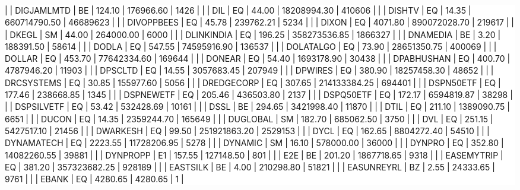 |  | DIGJAMLMTD | BE | 124.10 | 176966.60 | 1426 |
|  | DIL | EQ | 44.00 | 18208994.30 | 410606 |
|  | DISHTV | EQ | 14.35 | 660714790.50 | 46689623 |
|  | DIVOPPBEES | EQ | 45.78 | 239762.21 | 5234 |
|  | DIXON | EQ | 4071.80 | 890072028.70 | 219617 |
|  | DKEGL | SM | 44.00 | 264000.00 | 6000 |
|  | DLINKINDIA | EQ | 196.25 | 358273536.85 | 1866327 |
|  | DNAMEDIA | BE | 3.20 | 188391.50 | 58614 |
|  | DODLA | EQ | 547.55 | 74595916.90 | 136537 |
|  | DOLATALGO | EQ | 73.90 | 28651350.75 | 400069 |
|  | DOLLAR | EQ | 453.70 | 77642334.60 | 169644 |
|  | DONEAR | EQ | 54.40 | 1693178.90 | 30438 |
|  | DPABHUSHAN | EQ | 400.70 | 4787946.20 | 11903 |
|  | DPSCLTD | EQ | 14.55 | 3057683.45 | 207949 |
|  | DPWIRES | EQ | 380.90 | 18257458.30 | 48652 |
|  | DRCSYSTEMS | EQ | 30.85 | 155977.60 | 5056 |
|  | DREDGECORP | EQ | 307.65 | 214133384.25 | 694401 |
|  | DSPN50ETF | EQ | 177.46 | 238668.85 | 1345 |
|  | DSPNEWETF | EQ | 205.46 | 436503.80 | 2137 |
|  | DSPQ50ETF | EQ | 172.17 | 6594819.87 | 38298 |
|  | DSPSILVETF | EQ | 53.42 | 532428.69 | 10161 |
|  | DSSL | BE | 294.65 | 3421998.40 | 11870 |
|  | DTIL | EQ | 211.10 | 1389090.75 | 6651 |
|  | DUCON | EQ | 14.35 | 2359244.70 | 165649 |
|  | DUGLOBAL | SM | 182.70 | 685062.50 | 3750 |
|  | DVL | EQ | 251.15 | 5427517.10 | 21456 |
|  | DWARKESH | EQ | 99.50 | 251921863.20 | 2529153 |
|  | DYCL | EQ | 162.65 | 8804272.40 | 54510 |
|  | DYNAMATECH | EQ | 2223.55 | 11728206.95 | 5278 |
|  | DYNAMIC | SM | 16.10 | 578000.00 | 36000 |
|  | DYNPRO | EQ | 352.80 | 14082260.55 | 39881 |
|  | DYNPROPP | E1 | 157.55 | 127148.50 | 801 |
|  | E2E | BE | 201.20 | 1867718.65 | 9318 |
|  | EASEMYTRIP | EQ | 381.20 | 357323682.25 | 928189 |
|  | EASTSILK | BE | 4.00 | 210298.80 | 51821 |
|  | EASUNREYRL | BZ | 2.55 | 24333.65 | 9761 |
|  | EBANK | EQ | 4280.65 | 4280.65 | 1 |
